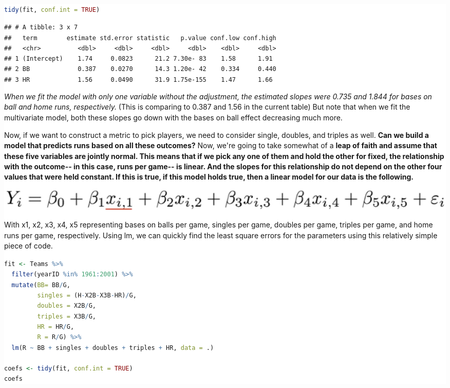 ``` r
tidy(fit, conf.int = TRUE)
```

    ## # A tibble: 3 x 7
    ##   term        estimate std.error statistic   p.value conf.low conf.high
    ##   <chr>          <dbl>     <dbl>     <dbl>     <dbl>    <dbl>     <dbl>
    ## 1 (Intercept)    1.74     0.0823      21.2 7.30e- 83    1.58      1.91 
    ## 2 BB             0.387    0.0270      14.3 1.20e- 42    0.334     0.440
    ## 3 HR             1.56     0.0490      31.9 1.75e-155    1.47      1.66

*When we fit the model with only one variable without the adjustment, the estimated slopes were 0.735 and 1.844 for bases on ball and home runs, respectively.* (This is comparing to 0.387 and 1.56 in the current table) But note that when we fit the multivariate model, both these slopes go down with the bases on ball effect decreasing much more.

Now, if we want to construct a metric to pick players, we need to consider single, doubles, and triples as well. **Can we build a model that predicts runs based on all these outcomes?** Now, we're going to take somewhat of a **leap of faith and assume that these five variables are jointly normal. This means that if we pick any one of them and hold the other for fixed, the relationship with the outcome-- in this case, runs per game-- is linear. And the slopes for this relationship do not depend on the other four values that were held constant. If this is true, if this model holds true, then a linear model for our data is the following.**

![Linear model formula](figs/linear_model_formula3.png)

With x1, x2, x3, x4, x5 representing bases on balls per game, singles per game, doubles per game, triples per game, and home runs per game, respectively. Using lm, we can quickly find the least square errors for the parameters using this relatively simple piece of code.

``` r
fit <- Teams %>%
  filter(yearID %in% 1961:2001) %>%
  mutate(BB= BB/G,
         singles = (H-X2B-X3B-HR)/G,
         doubles = X2B/G,
         triples = X3B/G,
         HR = HR/G,
         R = R/G) %>%
  lm(R ~ BB + singles + doubles + triples + HR, data = .)

coefs <- tidy(fit, conf.int = TRUE)
coefs
```
